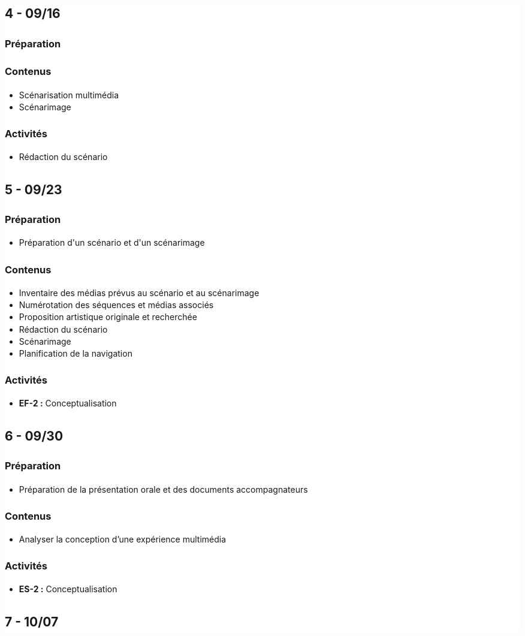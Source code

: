 
## 4 - 09/16

### Préparation

### Contenus

* Scénarisation multimédia
* Scénarimage

### Activités

* Rédaction du scénario

## 5 - 09/23

### Préparation

* Préparation d'un scénario et d'un scénarimage

### Contenus

* Inventaire des médias prévus au scénario et au scénarimage
* Numérotation des séquences et médias associés
* Proposition artistique originale et recherchée 
* Rédaction du scénario
* Scénarimage
* Planification de la navigation

### Activités

* **EF-2 :** Conceptualisation


## 6 - 09/30

### Préparation

* Préparation de la présentation orale et des documents accompagnateurs  

### Contenus

* Analyser la conception d’une expérience multimédia

### Activités

* **ES-2 :** Conceptualisation


## 7 - 10/07
